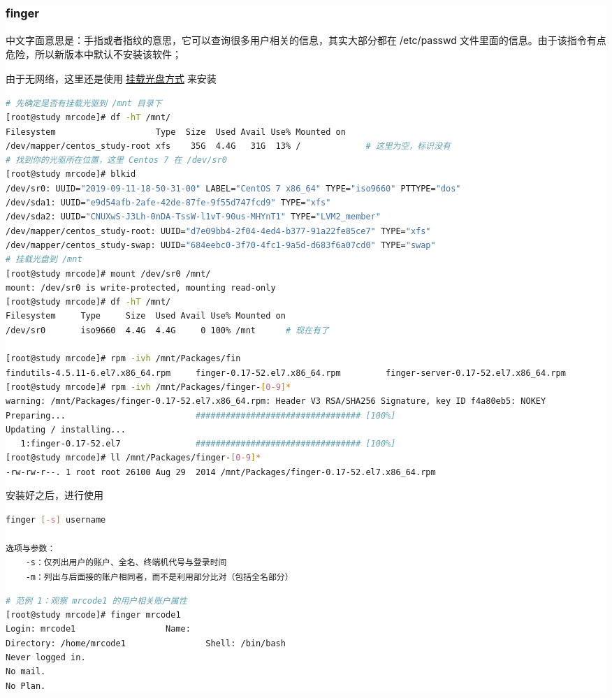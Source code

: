 ### finger

中文字面意思是：手指或者指纹的意思，它可以查询很多用户相关的信息，其实大部分都在 /etc/passwd 文件里面的信息。由于该指令有点危险，所以新版本中默认不安装该软件；

由于无网络，这里还是使用 [挂载光盘方式](../07/03.md#挂载-cd-或-dvd-光盘) 来安装

```bash
# 先确定是否有挂载光驱到 /mnt 目录下
[root@study mrcode]# df -hT /mnt/
Filesystem                    Type  Size  Used Avail Use% Mounted on
/dev/mapper/centos_study-root xfs    35G  4.4G   31G  13% /				# 这里为空，标识没有
# 找到你的光驱所在位置，这里 Centos 7 在 /dev/sr0
[root@study mrcode]# blkid
/dev/sr0: UUID="2019-09-11-18-50-31-00" LABEL="CentOS 7 x86_64" TYPE="iso9660" PTTYPE="dos" 
/dev/sda1: UUID="e9d54afb-2afe-42de-87fe-9f55d747fcd9" TYPE="xfs" 
/dev/sda2: UUID="CNUXwS-J3Lh-0nDA-TssW-l1vT-90us-MHYnT1" TYPE="LVM2_member" 
/dev/mapper/centos_study-root: UUID="d7e09bb4-2f04-4ed4-b377-91a22fe85ce7" TYPE="xfs" 
/dev/mapper/centos_study-swap: UUID="684eebc0-3f70-4fc1-9a5d-d683f6a07cd0" TYPE="swap" 
# 挂载光盘到 /mnt
[root@study mrcode]# mount /dev/sr0 /mnt/
mount: /dev/sr0 is write-protected, mounting read-only
[root@study mrcode]# df -hT /mnt/
Filesystem     Type     Size  Used Avail Use% Mounted on
/dev/sr0       iso9660  4.4G  4.4G     0 100% /mnt		# 现在有了

[root@study mrcode]# rpm -ivh /mnt/Packages/fin
findutils-4.5.11-6.el7.x86_64.rpm     finger-0.17-52.el7.x86_64.rpm         finger-server-0.17-52.el7.x86_64.rpm  
[root@study mrcode]# rpm -ivh /mnt/Packages/finger-[0-9]*
warning: /mnt/Packages/finger-0.17-52.el7.x86_64.rpm: Header V3 RSA/SHA256 Signature, key ID f4a80eb5: NOKEY
Preparing...                          ################################# [100%]
Updating / installing...
   1:finger-0.17-52.el7               ################################# [100%]
[root@study mrcode]# ll /mnt/Packages/finger-[0-9]*
-rw-rw-r--. 1 root root 26100 Aug 29  2014 /mnt/Packages/finger-0.17-52.el7.x86_64.rpm
```

安装好之后，进行使用

```bash
finger [-s] username

选项与参数：
	-s：仅列出用户的账户、全名、终端机代号与登录时间
	-m：列出与后面接的账户相同者，而不是利用部分比对（包括全名部分）
```

```bash
# 范例 1：观察 mrcode1 的用户相关账户属性
[root@study mrcode]# finger mrcode1
Login: mrcode1        			Name: 
Directory: /home/mrcode1            	Shell: /bin/bash
Never logged in.
No mail.
No Plan.
```
